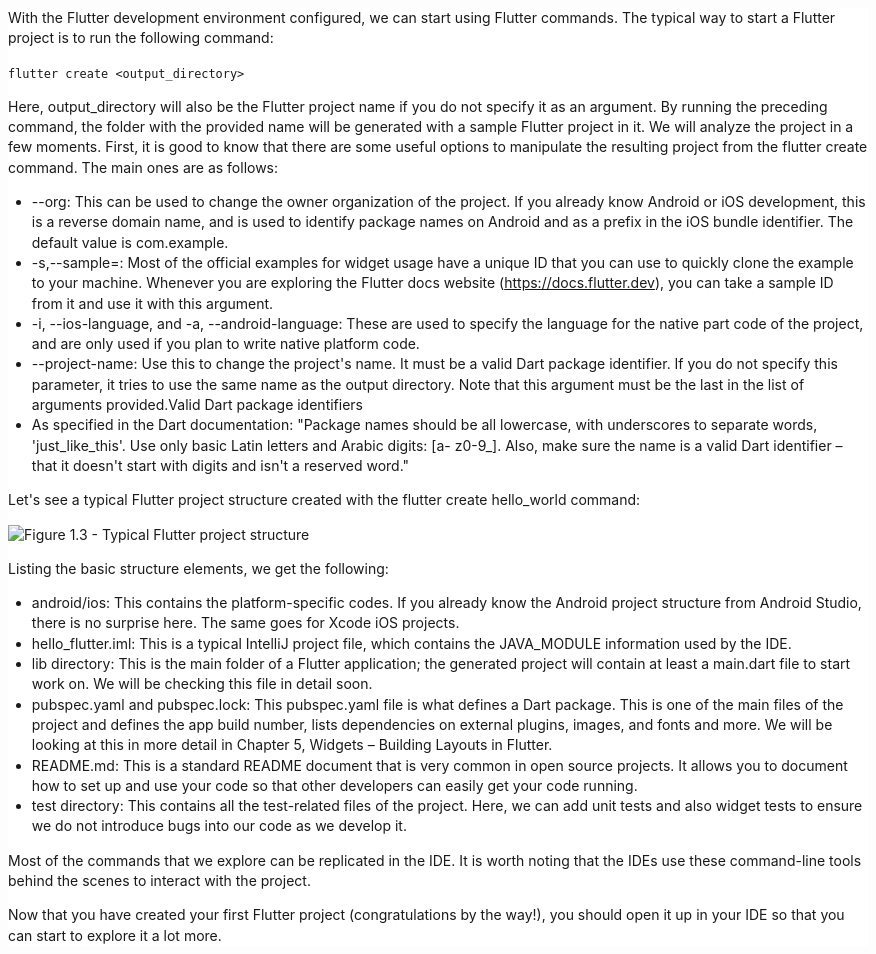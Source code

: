 With the Flutter development environment configured, we can start using Flutter commands. The typical way to start a Flutter project is to run the following command:

```
flutter create <output_directory>
```

Here, output_directory will also be the Flutter project name if you do not specify it as an argument. By running the preceding command, the folder with the provided name will be generated with a sample Flutter project in it. We will analyze the project in a few moments. First, it is good to know that there are some useful options to manipulate the resulting project from the flutter create command. The main ones are as follows:

- --org: This can be used to change the owner organization of the project. If you already know Android or iOS development, this is a reverse domain name, and is used to identify package names on Android and as a prefix in the iOS bundle identifier. The default value is com.example.
- -s,--sample=<id>: Most of the official examples for widget usage have a unique ID that you can use to quickly clone the example to your machine. Whenever you are exploring the Flutter docs website (https://docs.flutter.dev), you can take a sample ID from it and use it with this argument.
- -i, --ios-language, and -a, --android-language: These are used to specify the language for the native part code of the project, and are only used if you plan to write native platform code.
- --project-name: Use this to change the project's name. It must be a valid Dart package identifier. If you do not specify this parameter, it tries to use the same name as the output directory. Note that this argument must be the last in the list of arguments provided.Valid Dart package identifiers
- As specified in the Dart documentation: "Package names should be all lowercase, with underscores to separate words, 'just_like_this'. Use only basic Latin letters and Arabic digits: [a- z0-9_]. Also, make sure the name is a valid Dart identifier – that it doesn't start with digits and isn't a reserved word."

Let's see a typical Flutter project structure created with the flutter create hello_world command:

![Figure 1.3 - Typical Flutter project structure ](/flutter4beginners2_img/figure_1.3_-_typical_flutter_project_structure.jpg)

Listing the basic structure elements, we get the following:

- android/ios: This contains the platform-specific codes. If you already know the Android project structure from Android Studio, there is no surprise here. The same goes for Xcode iOS projects.
- hello_flutter.iml: This is a typical IntelliJ project file, which contains the JAVA_MODULE information used by the IDE.
- lib directory: This is the main folder of a Flutter application; the generated project will contain at least a main.dart file to start work on. We will be checking this file in detail soon.
- pubspec.yaml and pubspec.lock: This pubspec.yaml file is what defines a Dart package. This is one of the main files of the project and defines the app build number, lists dependencies on external plugins, images, and fonts and more. We will be looking at this in more detail in Chapter 5, Widgets – Building Layouts in Flutter.
- README.md: This is a standard README document that is very common in open source projects. It allows you to document how to set up and use your code so that other developers can easily get your code running.
- test directory: This contains all the test-related files of the project. Here, we can add unit tests and also widget tests to ensure we do not introduce bugs into our code as we develop it.

Most of the commands that we explore can be replicated in the IDE. It is worth noting that the IDEs use these command-line tools behind the scenes to interact with the project.

Now that you have created your first Flutter project (congratulations by the way!), you should open it up in your IDE so that you can start to explore it a lot more.
